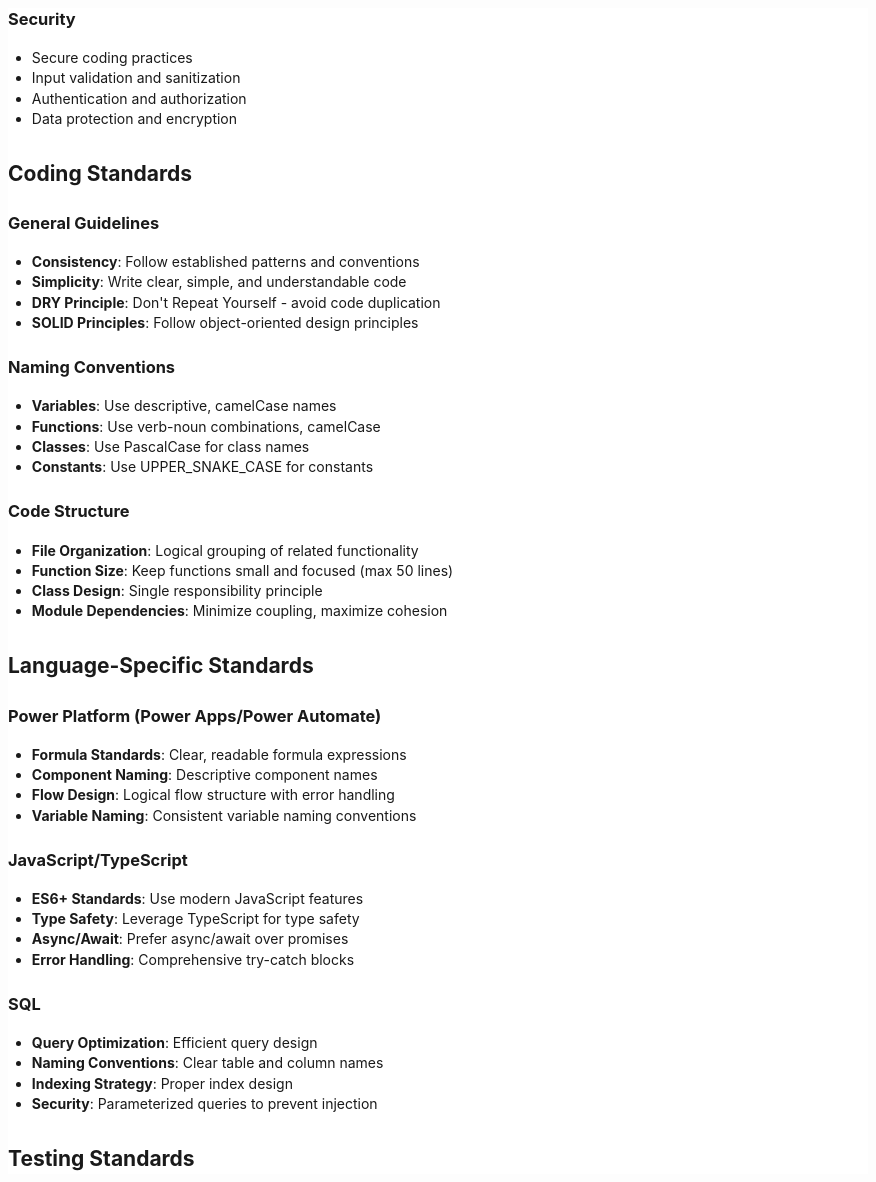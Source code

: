 ### Security
- Secure coding practices
- Input validation and sanitization
- Authentication and authorization
- Data protection and encryption

## Coding Standards

### General Guidelines
- **Consistency**: Follow established patterns and conventions
- **Simplicity**: Write clear, simple, and understandable code
- **DRY Principle**: Don't Repeat Yourself - avoid code duplication
- **SOLID Principles**: Follow object-oriented design principles

### Naming Conventions
- **Variables**: Use descriptive, camelCase names
- **Functions**: Use verb-noun combinations, camelCase
- **Classes**: Use PascalCase for class names
- **Constants**: Use UPPER_SNAKE_CASE for constants

### Code Structure
- **File Organization**: Logical grouping of related functionality
- **Function Size**: Keep functions small and focused (max 50 lines)
- **Class Design**: Single responsibility principle
- **Module Dependencies**: Minimize coupling, maximize cohesion

## Language-Specific Standards

### Power Platform (Power Apps/Power Automate)
- **Formula Standards**: Clear, readable formula expressions
- **Component Naming**: Descriptive component names
- **Flow Design**: Logical flow structure with error handling
- **Variable Naming**: Consistent variable naming conventions

### JavaScript/TypeScript
- **ES6+ Standards**: Use modern JavaScript features
- **Type Safety**: Leverage TypeScript for type safety
- **Async/Await**: Prefer async/await over promises
- **Error Handling**: Comprehensive try-catch blocks

### SQL
- **Query Optimization**: Efficient query design
- **Naming Conventions**: Clear table and column names
- **Indexing Strategy**: Proper index design
- **Security**: Parameterized queries to prevent injection

## Testing Standards
